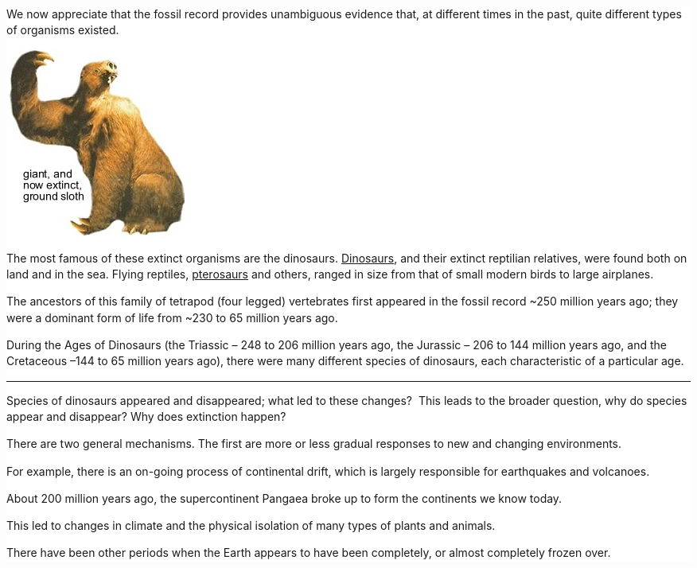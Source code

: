 We now appreciate that the fossil record provides unambiguous evidence
that, at different times in the past, quite different types of organisms
existed.

 [![](./img/ground_sloth.jpg)](http://www.bbc.co.uk/nature/life/Megatheriidae#p00ckqz5)

The most famous of these extinct organisms are the
dinosaurs. [Dinosaurs](http://en.wikipedia.org/wiki/Dinosaurs), and
their extinct reptilian relatives, were found both on land and in the
sea. Flying reptiles,
[pterosaurs](http://www.ucmp.berkeley.edu/diapsids/pterosauria.html) and
others, ranged in size from that of small modern birds to large
airplanes.

The ancestors of this family of tetrapod (four legged) vertebrates first
appeared in the fossil record \~250 million years ago; they were a
dominant form of life from \~230 to 65 million years ago. 

During the Ages of Dinosaurs (the Triassic – 248 to 206 million years
ago, the Jurassic – 206 to 144 million years ago, and the Cretaceous
–144 to 65 million years ago), there were many different species of
dinosaurs, each characteristic of a particular age. 

* * * * *

Species of dinosaurs appeared and disappeared; what led to these
changes?  This leads to the broader question, why do species appear and
disappear? Why does extinction happen?

There are two general mechanisms. The first are more or less gradual
responses to new and changing environments. 

For example, there is an on-going process of continental drift, which is
largely responsible for earthquakes and volcanoes. 

About 200 million years ago, the supercontinent Pangaea broke up to form
the continents we know today. 

This led to changes in climate and the physical isolation of many types
of plants and animals.

There have been other periods when the Earth appears to have been
completely, or almost completely frozen over.
